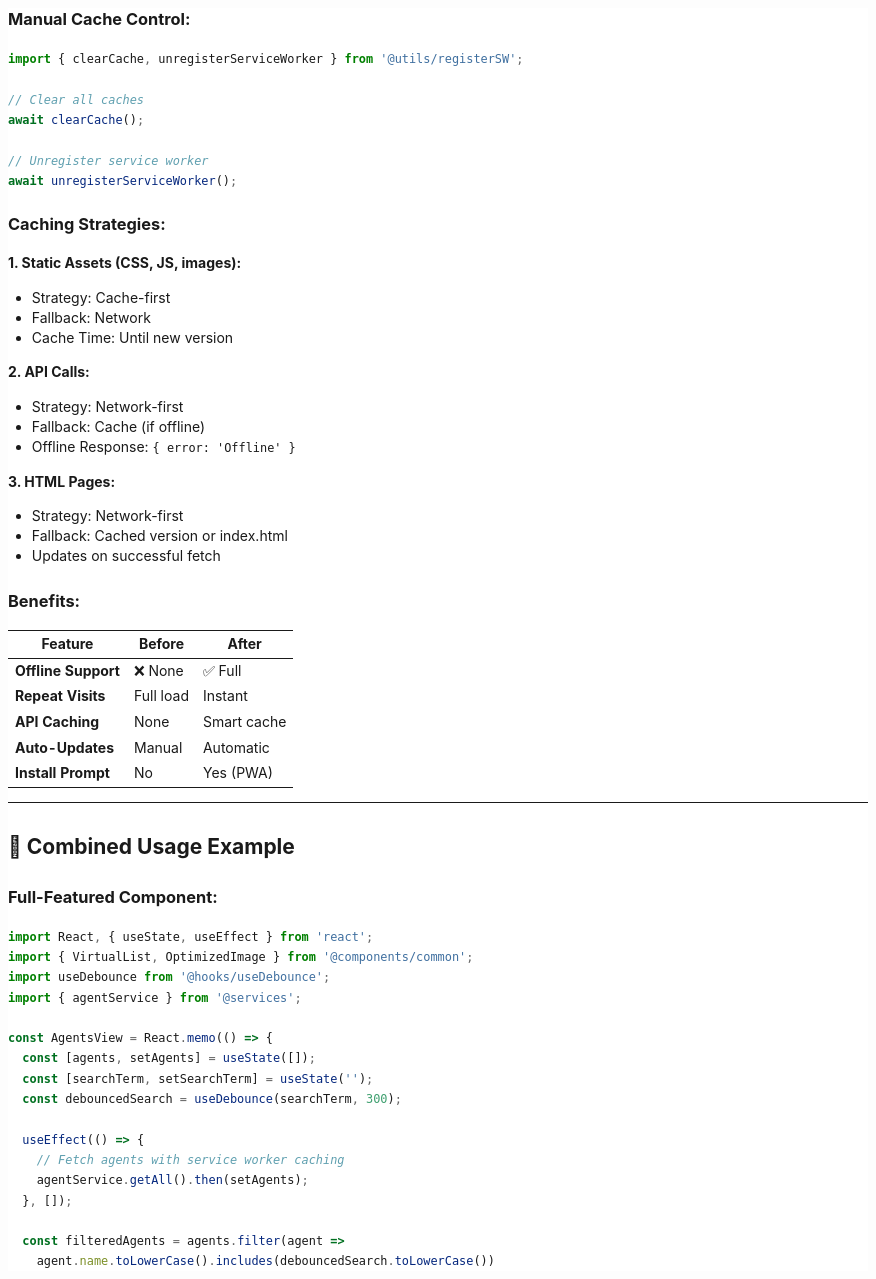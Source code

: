 ### Manual Cache Control:
```javascript
import { clearCache, unregisterServiceWorker } from '@utils/registerSW';

// Clear all caches
await clearCache();

// Unregister service worker
await unregisterServiceWorker();
```

### Caching Strategies:

**1. Static Assets (CSS, JS, images):**
- Strategy: Cache-first
- Fallback: Network
- Cache Time: Until new version

**2. API Calls:**
- Strategy: Network-first
- Fallback: Cache (if offline)
- Offline Response: `{ error: 'Offline' }`

**3. HTML Pages:**
- Strategy: Network-first
- Fallback: Cached version or index.html
- Updates on successful fetch

### Benefits:
| Feature | Before | After |
|---------|--------|-------|
| **Offline Support** | ❌ None | ✅ Full |
| **Repeat Visits** | Full load | Instant |
| **API Caching** | None | Smart cache |
| **Auto-Updates** | Manual | Automatic |
| **Install Prompt** | No | Yes (PWA) |

---

## 🎯 Combined Usage Example

### Full-Featured Component:
```jsx
import React, { useState, useEffect } from 'react';
import { VirtualList, OptimizedImage } from '@components/common';
import useDebounce from '@hooks/useDebounce';
import { agentService } from '@services';

const AgentsView = React.memo(() => {
  const [agents, setAgents] = useState([]);
  const [searchTerm, setSearchTerm] = useState('');
  const debouncedSearch = useDebounce(searchTerm, 300);

  useEffect(() => {
    // Fetch agents with service worker caching
    agentService.getAll().then(setAgents);
  }, []);

  const filteredAgents = agents.filter(agent =>
    agent.name.toLowerCase().includes(debouncedSearch.toLowerCase())
```